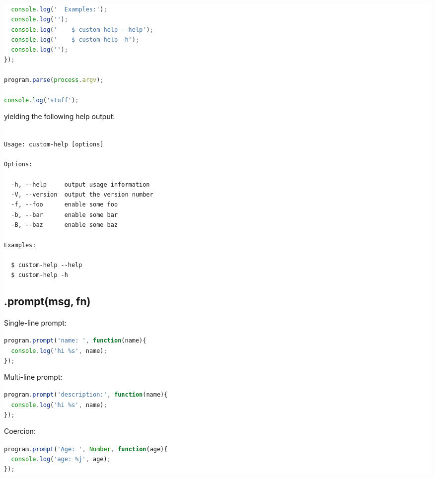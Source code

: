 ```js
  console.log('  Examples:');
  console.log('');
  console.log('    $ custom-help --help');
  console.log('    $ custom-help -h');
  console.log('');
});

program.parse(process.argv);

console.log('stuff');
```

yielding the following help output:

```

Usage: custom-help [options]

Options:

  -h, --help     output usage information
  -V, --version  output the version number
  -f, --foo      enable some foo
  -b, --bar      enable some bar
  -B, --baz      enable some baz

Examples:

  $ custom-help --help
  $ custom-help -h

```

## .prompt(msg, fn)

 Single-line prompt:

```js
program.prompt('name: ', function(name){
  console.log('hi %s', name);
});
```

 Multi-line prompt:

```js
program.prompt('description:', function(name){
  console.log('hi %s', name);
});
```

 Coercion:

```js
program.prompt('Age: ', Number, function(age){
  console.log('age: %j', age);
});
```
